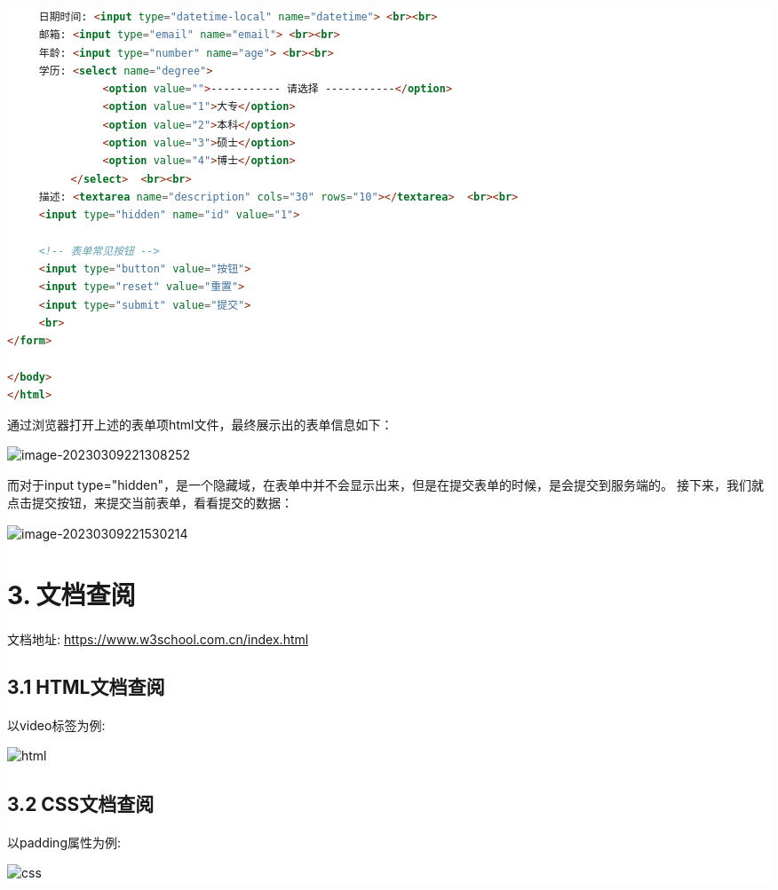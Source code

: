 ```html
     日期时间: <input type="datetime-local" name="datetime"> <br><br>
     邮箱: <input type="email" name="email"> <br><br>
     年龄: <input type="number" name="age"> <br><br>
     学历: <select name="degree">
               <option value="">----------- 请选择 -----------</option>
               <option value="1">大专</option>
               <option value="2">本科</option>
               <option value="3">硕士</option>
               <option value="4">博士</option>
          </select>  <br><br>
     描述: <textarea name="description" cols="30" rows="10"></textarea>  <br><br>
     <input type="hidden" name="id" value="1">
	 	
     <!-- 表单常见按钮 -->
     <input type="button" value="按钮">
     <input type="reset" value="重置"> 
     <input type="submit" value="提交">   
     <br>
</form>

</body>
</html>
```



通过浏览器打开上述的表单项html文件，最终展示出的表单信息如下：

![image-20230309221308252](/Users/zyf/Desktop/Programmer/SSM/HTML-CSS/HTML-CSS.assets/image-20230309221308252.png) 

而对于input type="hidden"，是一个隐藏域，在表单中并不会显示出来，但是在提交表单的时候，是会提交到服务端的。 接下来，我们就点击提交按钮，来提交当前表单，看看提交的数据：

![image-20230309221530214](/Users/zyf/Desktop/Programmer/SSM/HTML-CSS/HTML-CSS.assets/image-20230309221530214.png) 







# 3. 文档查阅

文档地址: https://www.w3school.com.cn/index.html

## 3.1 HTML文档查阅

以video标签为例:

![html](/Users/zyf/Desktop/Programmer/SSM/HTML-CSS/HTML-CSS.assets/html.gif)



## 3.2 CSS文档查阅

以padding属性为例:

![css](/Users/zyf/Desktop/Programmer/SSM/HTML-CSS/HTML-CSS.assets/css.gif) 